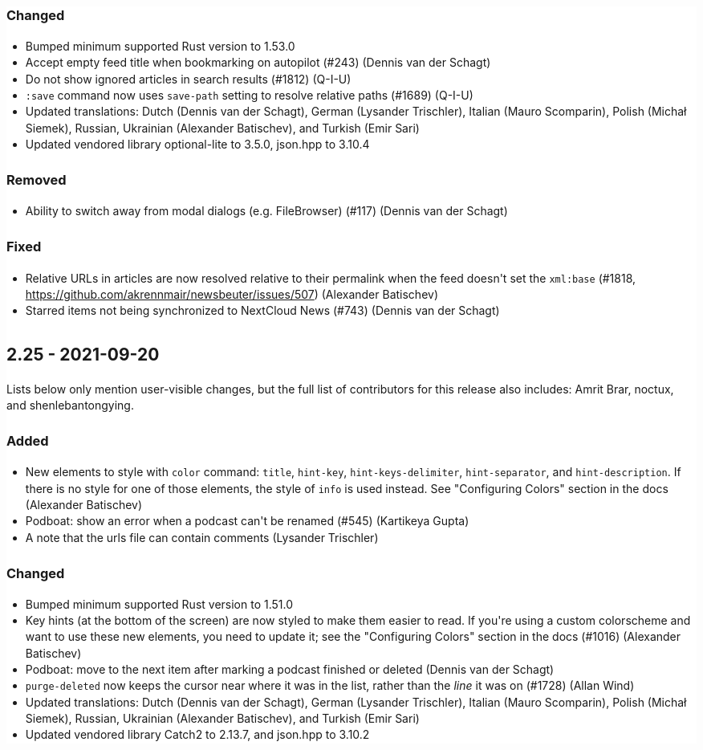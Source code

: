 ### Changed

- Bumped minimum supported Rust version to 1.53.0
- Accept empty feed title when bookmarking on autopilot (#243) (Dennis van der
    Schagt)
- Do not show ignored articles in search results (#1812) (Q-I-U)
- `:save` command now uses `save-path` setting to resolve relative paths (#1689)
    (Q-I-U)
- Updated translations: Dutch (Dennis van der Schagt), German (Lysander
    Trischler), Italian (Mauro Scomparin), Polish (Michał Siemek), Russian,
    Ukrainian (Alexander Batischev), and Turkish (Emir Sari)
- Updated vendored library optional-lite to 3.5.0, json.hpp to 3.10.4

### Removed

- Ability to switch away from modal dialogs (e.g. FileBrowser) (#117) (Dennis
    van der Schagt)

### Fixed

- Relative URLs in articles are now resolved relative to their permalink when
    the feed doesn't set the `xml:base` (#1818,
    https://github.com/akrennmair/newsbeuter/issues/507) (Alexander Batischev)
- Starred items not being synchronized to NextCloud News (#743) (Dennis van der
    Schagt)



## 2.25 - 2021-09-20

Lists below only mention user-visible changes, but the full list of contributors
for this release also includes: Amrit Brar, noctux, and shenlebantongying.

### Added

- New elements to style with `color` command: `title`, `hint-key`,
    `hint-keys-delimiter`, `hint-separator`, and `hint-description`. If there is
    no style for one of those elements, the style of `info` is used instead. See
    "Configuring Colors" section in the docs (Alexander Batischev)
- Podboat: show an error when a podcast can't be renamed (#545) (Kartikeya
    Gupta)
- A note that the urls file can contain comments (Lysander Trischler)

### Changed

- Bumped minimum supported Rust version to 1.51.0
- Key hints (at the bottom of the screen) are now styled to make them easier to
    read. If you're using a custom colorscheme and want to use these new
    elements, you need to update it; see the "Configuring Colors" section in the
    docs (#1016) (Alexander Batischev)
- Podboat: move to the next item after marking a podcast finished or deleted
    (Dennis van der Schagt)
- `purge-deleted` now keeps the cursor near where it was in the list, rather
    than the *line* it was on (#1728) (Allan Wind)
- Updated translations: Dutch (Dennis van der Schagt), German (Lysander
    Trischler), Italian (Mauro Scomparin), Polish (Michał Siemek), Russian,
    Ukrainian (Alexander Batischev), and Turkish (Emir Sari)
- Updated vendored library Catch2 to 2.13.7, and json.hpp to 3.10.2
